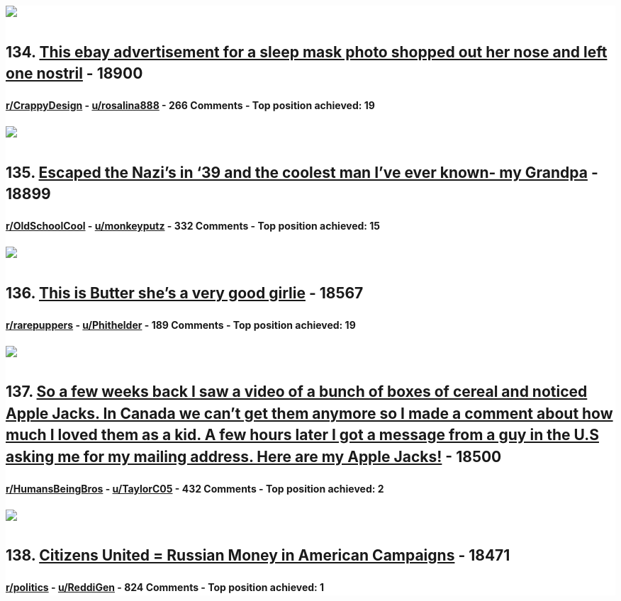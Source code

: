 <a href="https://i.redd.it/u0mq71xxw1f21.png"><img src="https://b.thumbs.redditmedia.com/WUtj1tsyB8hii6iKyduuCRu8c0vSttzNNHBIsYj-cWY.jpg"></img></a>

## 134. [This ebay advertisement for a sleep mask photo shopped out her nose and left one nostril](http://reddit.com/r/CrappyDesign/comments/anunyj/this_ebay_advertisement_for_a_sleep_mask_photo/) - 18900
#### [r/CrappyDesign](http://reddit.com/r/CrappyDesign) - [u/rosalina888](http://reddit.com/u/rosalina888) - 266 Comments - Top position achieved: 19

<a href="https://i.redd.it/1d8qd5ve50f21.jpg"><img src="https://b.thumbs.redditmedia.com/YFi2pozpbWS40vbV3eQRsSPlwYzuXmxi5bZyandmxAo.jpg"></img></a>

## 135. [Escaped the Nazi’s in ‘39 and the coolest man I’ve ever known- my Grandpa](http://reddit.com/r/OldSchoolCool/comments/anlpzp/escaped_the_nazis_in_39_and_the_coolest_man_ive/) - 18899
#### [r/OldSchoolCool](http://reddit.com/r/OldSchoolCool) - [u/monkeyputz](http://reddit.com/u/monkeyputz) - 332 Comments - Top position achieved: 15

<a href="https://i.redd.it/2505pfzkwue21.jpg"><img src="https://b.thumbs.redditmedia.com/Qje91dVUom1SkrKtnF6BlB0nrBjHrRSx44eCi3mLkbo.jpg"></img></a>

## 136. [This is Butter she’s a very good girlie](http://reddit.com/r/rarepuppers/comments/ant035/this_is_butter_shes_a_very_good_girlie/) - 18567
#### [r/rarepuppers](http://reddit.com/r/rarepuppers) - [u/Phithelder](http://reddit.com/u/Phithelder) - 189 Comments - Top position achieved: 19

<a href="https://v.redd.it/pmvo5wnpeze21"><img src="https://b.thumbs.redditmedia.com/TET8Th_mm7HDuKponuC2VesEKZHDBDNjakCN3BtZ8MU.jpg"></img></a>

## 137. [So a few weeks back I saw a video of a bunch of boxes of cereal and noticed Apple Jacks. In Canada we can’t get them anymore so I made a comment about how much I loved them as a kid. A few hours later I got a message from a guy in the U.S asking me for my mailing address. Here are my Apple Jacks!](http://reddit.com/r/HumansBeingBros/comments/anw5td/so_a_few_weeks_back_i_saw_a_video_of_a_bunch_of/) - 18500
#### [r/HumansBeingBros](http://reddit.com/r/HumansBeingBros) - [u/TaylorC05](http://reddit.com/u/TaylorC05) - 432 Comments - Top position achieved: 2

<a href="https://i.redd.it/dmghpfx4t0f21.jpg"><img src="https://b.thumbs.redditmedia.com/G4osiQ5D55OTs49103MkqDChtW7U3v0fv1wdgytW0PE.jpg"></img></a>

## 138. [Citizens United = Russian Money in American Campaigns](http://reddit.com/r/politics/comments/anunx2/citizens_united_russian_money_in_american/) - 18471
#### [r/politics](http://reddit.com/r/politics) - [u/ReddiGen](http://reddit.com/u/ReddiGen) - 824 Comments - Top position achieved: 1
